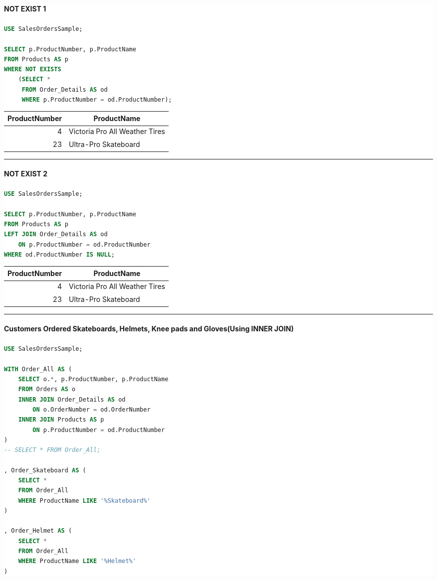 #### NOT EXIST 1

```sql
USE SalesOrdersSample;

SELECT p.ProductNumber, p.ProductName
FROM Products AS p
WHERE NOT EXISTS
	(SELECT *
	 FROM Order_Details AS od
	 WHERE p.ProductNumber = od.ProductNumber);
```
| ProductNumber | ProductName | 
| ---: | --- | 
| 4 | Victoria Pro All Weather Tires | 
| 23 | Ultra-Pro Skateboard |  
---

#### NOT EXIST 2

```sql
USE SalesOrdersSample;

SELECT p.ProductNumber, p.ProductName
FROM Products AS p
LEFT JOIN Order_Details AS od
	ON p.ProductNumber = od.ProductNumber
WHERE od.ProductNumber IS NULL;
```
| ProductNumber | ProductName | 
| ---: | --- | 
| 4 | Victoria Pro All Weather Tires | 
| 23 | Ultra-Pro Skateboard | 

---

#### Customers Ordered Skateboards, Helmets, Knee pads and Gloves(Using INNER JOIN)

```sql
USE SalesOrdersSample;

WITH Order_All AS (
	SELECT o.*, p.ProductNumber, p.ProductName
	FROM Orders AS o
	INNER JOIN Order_Details AS od
		ON o.OrderNumber = od.OrderNumber
	INNER JOIN Products AS p
		ON p.ProductNumber = od.ProductNumber
)
-- SELECT * FROM Order_All;

, Order_Skateboard AS (
	SELECT *
	FROM Order_All
	WHERE ProductName LIKE '%Skateboard%'
)

, Order_Helmet AS (
	SELECT *
	FROM Order_All
	WHERE ProductName LIKE '%Helmet%'
)
```